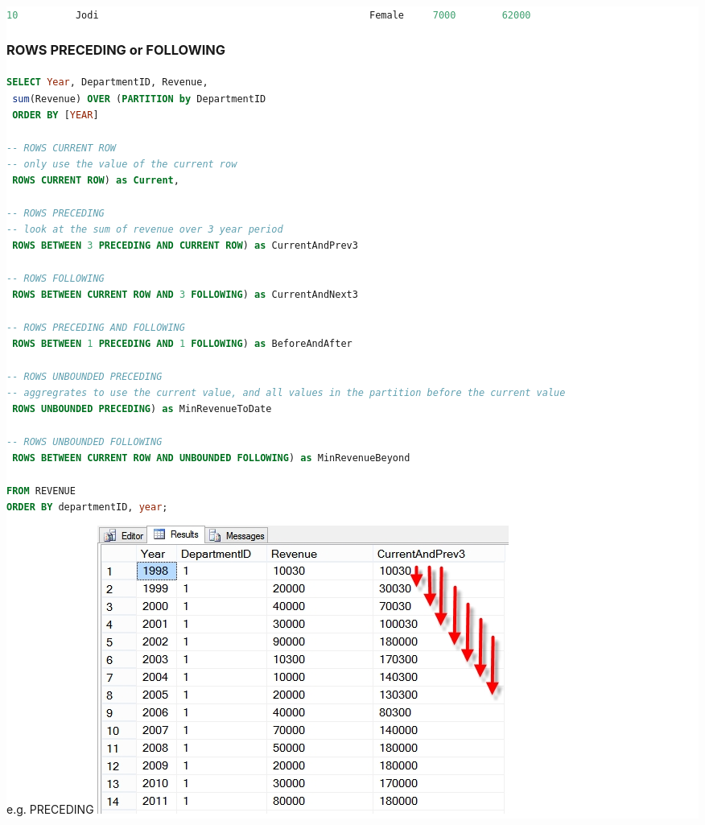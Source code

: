 ```sql
10          Jodi                                               Female     7000        62000
```


### ROWS PRECEDING or FOLLOWING
```SQL
SELECT Year, DepartmentID, Revenue,
 sum(Revenue) OVER (PARTITION by DepartmentID
 ORDER BY [YEAR]

-- ROWS CURRENT ROW
-- only use the value of the current row
 ROWS CURRENT ROW) as Current,

-- ROWS PRECEDING
-- look at the sum of revenue over 3 year period
 ROWS BETWEEN 3 PRECEDING AND CURRENT ROW) as CurrentAndPrev3

-- ROWS FOLLOWING
 ROWS BETWEEN CURRENT ROW AND 3 FOLLOWING) as CurrentAndNext3
 
-- ROWS PRECEDING AND FOLLOWING
 ROWS BETWEEN 1 PRECEDING AND 1 FOLLOWING) as BeforeAndAfter

-- ROWS UNBOUNDED PRECEDING
-- aggregrates to use the current value, and all values in the partition before the current value
 ROWS UNBOUNDED PRECEDING) as MinRevenueToDate
 
-- ROWS UNBOUNDED FOLLOWING
 ROWS BETWEEN CURRENT ROW AND UNBOUNDED FOLLOWING) as MinRevenueBeyond

FROM REVENUE
ORDER BY departmentID, year;
```

e.g. PRECEDING
![](attachments/rows_range_preceding_following41.jpg)

